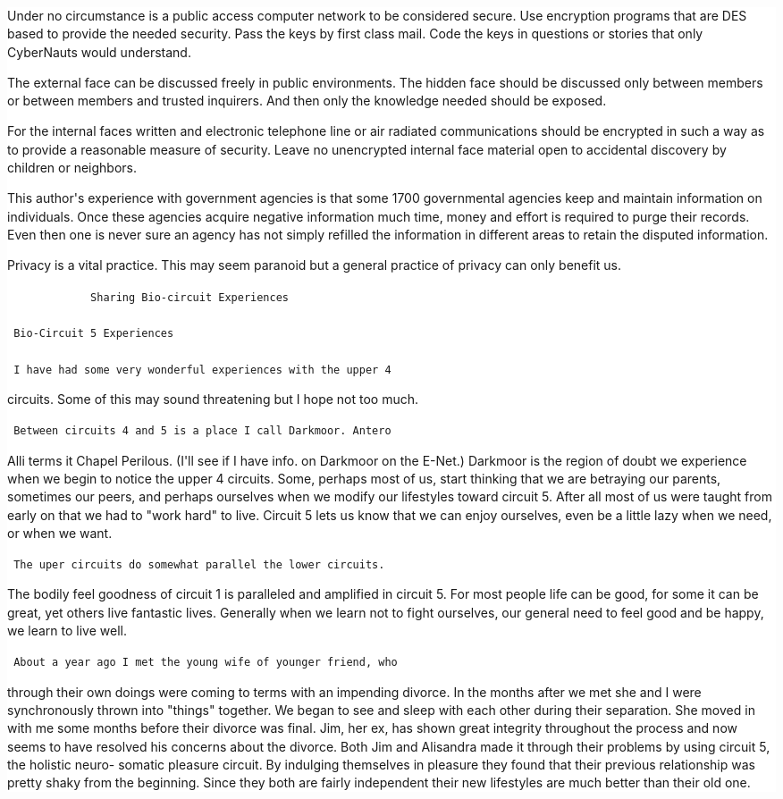    Under no circumstance is a public access computer network to be
considered secure. Use encryption programs that are DES based to
provide the needed security. Pass the keys by first class mail.
Code the keys in questions or stories that only CyberNauts would
understand.

   The external face can be discussed freely in public
environments. The hidden face should be discussed only between
members or between members and trusted inquirers. And then only
the knowledge needed should be exposed.

   For the internal faces written and electronic telephone line or
air radiated communications should be encrypted in such a way as
to provide a reasonable measure of security. Leave no unencrypted
internal face material open to accidental discovery by children or
neighbors.

   This author's experience with government agencies is that some
1700 governmental agencies keep and maintain information on
individuals. Once these agencies acquire negative information much
time, money and effort is required to purge their records. Even
then one is never sure an agency has not simply refilled the
information in different areas to retain the disputed information.

   Privacy is a vital practice. This may seem paranoid but a
general practice of privacy can only benefit us.


                 Sharing Bio-circuit Experiences

     Bio-Circuit 5 Experiences

     I have had some very wonderful experiences with the upper 4
circuits. Some of this may sound threatening but I hope not too
much.

     Between circuits 4 and 5 is a place I call Darkmoor. Antero
Alli terms it Chapel Perilous. (I'll see if I have info. on
Darkmoor on the E-Net.) Darkmoor is the region of doubt we
experience when we begin to notice the upper 4 circuits. Some,
perhaps most of us, start thinking that we are betraying our
parents, sometimes our peers, and perhaps ourselves when we modify
our lifestyles toward circuit 5. After all most of us were taught
from early on that we had to "work hard" to live. Circuit 5 lets
us know that we can enjoy ourselves, even be a little lazy when we
need, or when we want.

     The uper circuits do somewhat parallel the lower circuits.
The bodily feel goodness of circuit 1 is paralleled and amplified
in circuit 5. For most people life can be good, for some it can be
great, yet others live fantastic lives. Generally when we learn
not to fight ourselves, our general need to feel good and be
happy, we learn to live well.

     About a year ago I met the young wife of younger friend, who
through their own doings were coming to terms with an impending
divorce. In the months after we met she and I were synchronously
thrown into "things" together. We began to see and sleep with each
other during their separation. She moved in with me some months
before their divorce was final. Jim, her ex, has shown great
integrity throughout the process and now seems to have resolved
his concerns about the divorce. Both Jim and Alisandra made it
through their problems by using circuit 5, the holistic neuro-
somatic pleasure circuit. By indulging themselves in pleasure they
found that their previous relationship was pretty shaky from the
beginning. Since they both are fairly independent their new
lifestyles are much better than their old one.
